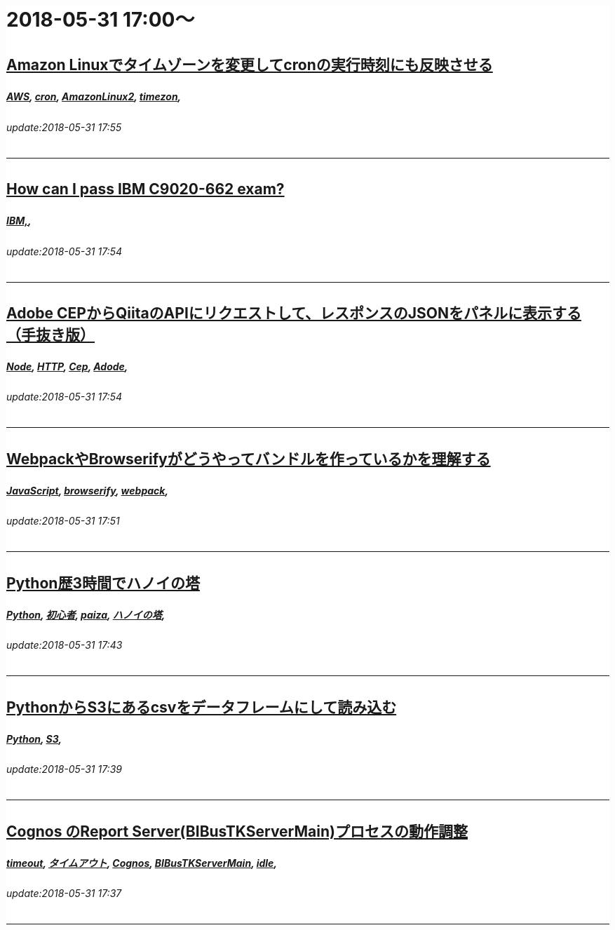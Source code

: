 


# 2018-05-31 17:00～
## [Amazon Linuxでタイムゾーンを変更してcronの実行時刻にも反映させる](https://qiita.com/owlbeck/items/b8379971890edb755cac)
##### [AWS](https://qiita.com/tags/AWS), [cron](https://qiita.com/tags/cron), [AmazonLinux2](https://qiita.com/tags/AmazonLinux2), [timezon](https://qiita.com/tags/timezon), 
###### update:2018-05-31 17:55
---
## [How can I pass IBM C9020-662 exam?](https://qiita.com/SusanTee/items/d545ec466af096009bd9)
##### [IBM,](https://qiita.com/tags/IBM,), 
###### update:2018-05-31 17:54
---
## [Adobe CEPからQiitaのAPIにリクエストして、レスポンスのJSONをパネルに表示する（手抜き版）](https://qiita.com/BlackCat/items/f34ff7f7690569bdfd0d)
##### [Node](https://qiita.com/tags/Node), [HTTP](https://qiita.com/tags/HTTP), [Cep](https://qiita.com/tags/Cep), [Adode](https://qiita.com/tags/Adode), 
###### update:2018-05-31 17:54
---
## [WebpackやBrowserifyがどうやってバンドルを作っているかを理解する](https://qiita.com/takehilo/items/42480bf4049ea05b13a8)
##### [JavaScript](https://qiita.com/tags/JavaScript), [browserify](https://qiita.com/tags/browserify), [webpack](https://qiita.com/tags/webpack), 
###### update:2018-05-31 17:51
---
## [Python歴3時間でハノイの塔](https://qiita.com/KnockoutGT/items/1e2269efb8bda38c098e)
##### [Python](https://qiita.com/tags/Python), [初心者](https://qiita.com/tags/初心者), [paiza](https://qiita.com/tags/paiza), [ハノイの塔](https://qiita.com/tags/ハノイの塔), 
###### update:2018-05-31 17:43
---
## [PythonからS3にあるcsvをデータフレームにして読み込む](https://qiita.com/asunaro/items/99472b492af387d97b70)
##### [Python](https://qiita.com/tags/Python), [S3](https://qiita.com/tags/S3), 
###### update:2018-05-31 17:39
---
## [Cognos のReport Server(BIBusTKServerMain)プロセスの動作調整](https://qiita.com/shinyama/items/40191bd583c0852e56c4)
##### [timeout](https://qiita.com/tags/timeout), [タイムアウト](https://qiita.com/tags/タイムアウト), [Cognos](https://qiita.com/tags/Cognos), [BIBusTKServerMain](https://qiita.com/tags/BIBusTKServerMain), [idle](https://qiita.com/tags/idle), 
###### update:2018-05-31 17:37
---